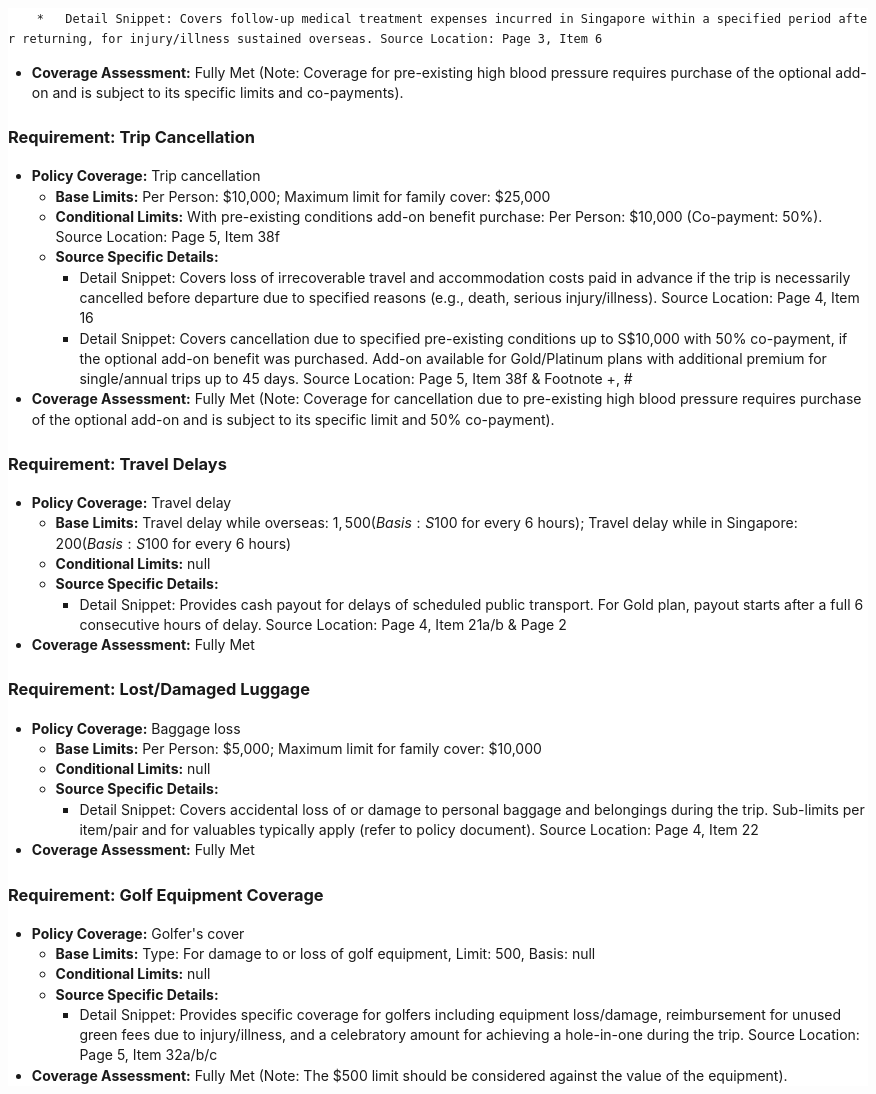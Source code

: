         *   Detail Snippet: Covers follow-up medical treatment expenses incurred in Singapore within a specified period after returning, for injury/illness sustained overseas. Source Location: Page 3, Item 6
*   **Coverage Assessment:** Fully Met (Note: Coverage for pre-existing high blood pressure requires purchase of the optional add-on and is subject to its specific limits and co-payments).

### Requirement: Trip Cancellation

*   **Policy Coverage:** Trip cancellation
    *   **Base Limits:** Per Person: $10,000; Maximum limit for family cover: $25,000
    *   **Conditional Limits:** With pre-existing conditions add-on benefit purchase: Per Person: $10,000 (Co-payment: 50%). Source Location: Page 5, Item 38f
    *   **Source Specific Details:**
        *   Detail Snippet: Covers loss of irrecoverable travel and accommodation costs paid in advance if the trip is necessarily cancelled before departure due to specified reasons (e.g., death, serious injury/illness). Source Location: Page 4, Item 16
        *   Detail Snippet: Covers cancellation due to specified pre-existing conditions up to S$10,000 with 50% co-payment, if the optional add-on benefit was purchased. Add-on available for Gold/Platinum plans with additional premium for single/annual trips up to 45 days. Source Location: Page 5, Item 38f & Footnote +, #
*   **Coverage Assessment:** Fully Met (Note: Coverage for cancellation due to pre-existing high blood pressure requires purchase of the optional add-on and is subject to its specific limit and 50% co-payment).

### Requirement: Travel Delays

*   **Policy Coverage:** Travel delay
    *   **Base Limits:** Travel delay while overseas: $1,500 (Basis: S$100 for every 6 hours); Travel delay while in Singapore: $200 (Basis: S$100 for every 6 hours)
    *   **Conditional Limits:** null
    *   **Source Specific Details:**
        *   Detail Snippet: Provides cash payout for delays of scheduled public transport. For Gold plan, payout starts after a full 6 consecutive hours of delay. Source Location: Page 4, Item 21a/b & Page 2
*   **Coverage Assessment:** Fully Met

### Requirement: Lost/Damaged Luggage

*   **Policy Coverage:** Baggage loss
    *   **Base Limits:** Per Person: $5,000; Maximum limit for family cover: $10,000
    *   **Conditional Limits:** null
    *   **Source Specific Details:**
        *   Detail Snippet: Covers accidental loss of or damage to personal baggage and belongings during the trip. Sub-limits per item/pair and for valuables typically apply (refer to policy document). Source Location: Page 4, Item 22
*   **Coverage Assessment:** Fully Met

### Requirement: Golf Equipment Coverage

*   **Policy Coverage:** Golfer's cover
    *   **Base Limits:** Type: For damage to or loss of golf equipment, Limit: 500, Basis: null
    *   **Conditional Limits:** null
    *   **Source Specific Details:**
        *   Detail Snippet: Provides specific coverage for golfers including equipment loss/damage, reimbursement for unused green fees due to injury/illness, and a celebratory amount for achieving a hole-in-one during the trip. Source Location: Page 5, Item 32a/b/c
*   **Coverage Assessment:** Fully Met (Note: The $500 limit should be considered against the value of the equipment).
